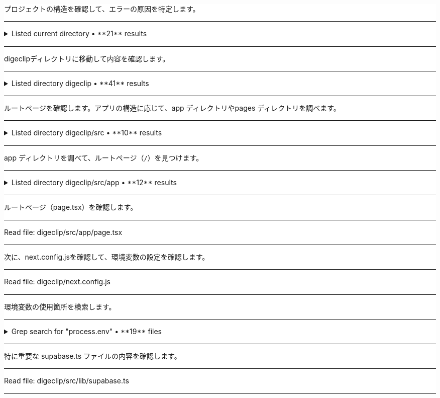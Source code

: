 
プロジェクトの構造を確認して、エラーの原因を特定します。

---

<details><summary>Listed current directory • **21** results</summary></details>

---

digeclipディレクトリに移動して内容を確認します。

---

<details><summary>Listed directory digeclip • **41** results</summary></details>

---

ルートページを確認します。アプリの構造に応じて、app ディレクトリやpages ディレクトリを調べます。

---

<details><summary>Listed directory digeclip/src • **10** results</summary></details>

---

app ディレクトリを調べて、ルートページ（`/`）を見つけます。

---

<details><summary>Listed directory digeclip/src/app • **12** results</summary></details>

---

ルートページ（page.tsx）を確認します。

---

Read file: digeclip/src/app/page.tsx

---

次に、next.config.jsを確認して、環境変数の設定を確認します。

---

Read file: digeclip/next.config.js

---

環境変数の使用箇所を検索します。

---

<details><summary>Grep search for "process.env" • **19** files</summary></details>

---

特に重要な supabase.ts ファイルの内容を確認します。

---

Read file: digeclip/src/lib/supabase.ts

---